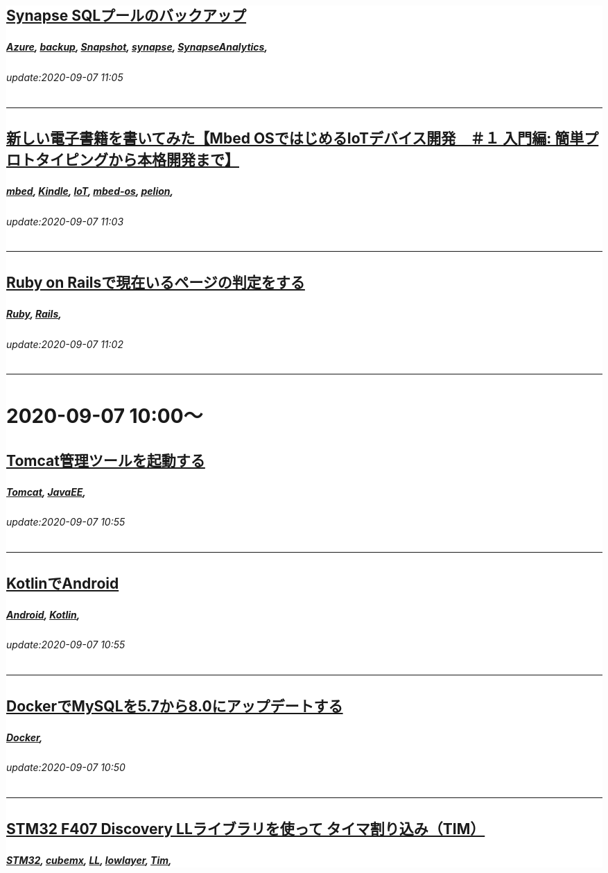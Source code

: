 ## [Synapse SQLプールのバックアップ](https://qiita.com/masahiro-yamaguchi/items/e2b723fb010c2a0ab632)
##### [Azure](https://qiita.com/tags/Azure), [backup](https://qiita.com/tags/backup), [Snapshot](https://qiita.com/tags/Snapshot), [synapse](https://qiita.com/tags/synapse), [SynapseAnalytics](https://qiita.com/tags/SynapseAnalytics), 
###### update:2020-09-07 11:05
---
## [新しい電子書籍を書いてみた【Mbed OSではじめるIoTデバイス開発　＃１ 入門編: 簡単プロトタイピングから本格開発まで】](https://qiita.com/jksoft/items/7954db5ca3f063b21d93)
##### [mbed](https://qiita.com/tags/mbed), [Kindle](https://qiita.com/tags/Kindle), [IoT](https://qiita.com/tags/IoT), [mbed-os](https://qiita.com/tags/mbed-os), [pelion](https://qiita.com/tags/pelion), 
###### update:2020-09-07 11:03
---
## [Ruby on Railsで現在いるページの判定をする](https://qiita.com/chacha_cha11/items/cebd0c7ac3a11e2a9d22)
##### [Ruby](https://qiita.com/tags/Ruby), [Rails](https://qiita.com/tags/Rails), 
###### update:2020-09-07 11:02
---




# 2020-09-07 10:00～
## [Tomcat管理ツールを起動する](https://qiita.com/fullbatch/items/ecc59a1fdcb4703400e8)
##### [Tomcat](https://qiita.com/tags/Tomcat), [JavaEE](https://qiita.com/tags/JavaEE), 
###### update:2020-09-07 10:55
---
## [KotlinでAndroid](https://qiita.com/gameloopmobivn/items/52c4d17290d2d0d91f5a)
##### [Android](https://qiita.com/tags/Android), [Kotlin](https://qiita.com/tags/Kotlin), 
###### update:2020-09-07 10:55
---
## [DockerでMySQLを5.7から8.0にアップデートする](https://qiita.com/zackey2/items/e7fa42107aaee71f7d3c)
##### [Docker](https://qiita.com/tags/Docker), 
###### update:2020-09-07 10:50
---
## [STM32 F407 Discovery LLライブラリを使って タイマ割り込み（TIM）](https://qiita.com/MikuriyaHiroshi/items/df6cf573473032516861)
##### [STM32](https://qiita.com/tags/STM32), [cubemx](https://qiita.com/tags/cubemx), [LL](https://qiita.com/tags/LL), [lowlayer](https://qiita.com/tags/lowlayer), [Tim](https://qiita.com/tags/Tim), 